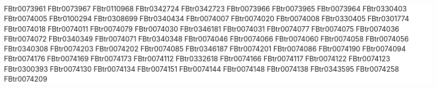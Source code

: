 FBtr0073961
FBtr0073967
FBtr0110968
FBtr0342724
FBtr0342723
FBtr0073966
FBtr0073965
FBtr0073964
FBtr0330403
FBtr0074005
FBtr0100294
FBtr0308699
FBtr0340434
FBtr0074007
FBtr0074020
FBtr0074008
FBtr0330405
FBtr0301774
FBtr0074018
FBtr0074011
FBtr0074079
FBtr0074030
FBtr0346181
FBtr0074031
FBtr0074077
FBtr0074075
FBtr0074036
FBtr0074072
FBtr0340349
FBtr0074071
FBtr0340348
FBtr0074046
FBtr0074066
FBtr0074060
FBtr0074058
FBtr0074056
FBtr0340308
FBtr0074203
FBtr0074202
FBtr0074085
FBtr0346187
FBtr0074201
FBtr0074086
FBtr0074190
FBtr0074094
FBtr0074176
FBtr0074169
FBtr0074173
FBtr0074112
FBtr0332618
FBtr0074166
FBtr0074117
FBtr0074122
FBtr0074123
FBtr0300393
FBtr0074130
FBtr0074134
FBtr0074151
FBtr0074144
FBtr0074148
FBtr0074138
FBtr0343595
FBtr0074258
FBtr0074209